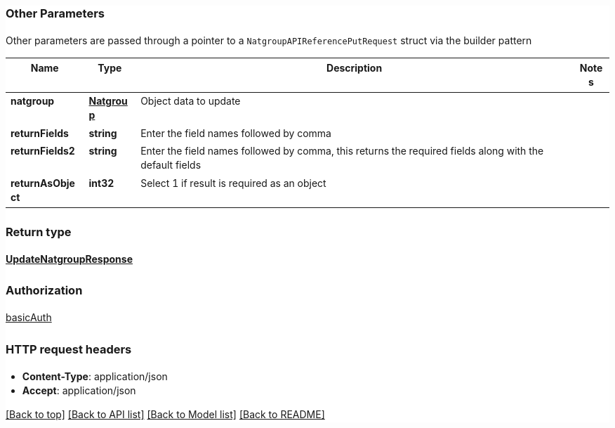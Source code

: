 ### Other Parameters

Other parameters are passed through a pointer to a `NatgroupAPIReferencePutRequest` struct via the builder pattern


Name | Type | Description  | Notes
------------- | ------------- | ------------- | -------------
**natgroup** | [**Natgroup**](Natgroup.md) | Object data to update | 
**returnFields** | **string** | Enter the field names followed by comma | 
**returnFields2** | **string** | Enter the field names followed by comma, this returns the required fields along with the default fields | 
**returnAsObject** | **int32** | Select 1 if result is required as an object | 

### Return type

[**UpdateNatgroupResponse**](UpdateNatgroupResponse.md)

### Authorization

[basicAuth](../README.md#basicAuth)

### HTTP request headers

- **Content-Type**: application/json
- **Accept**: application/json

[[Back to top]](#) [[Back to API list]](../README.md#documentation-for-api-endpoints)
[[Back to Model list]](../README.md#documentation-for-models)
[[Back to README]](../README.md)

